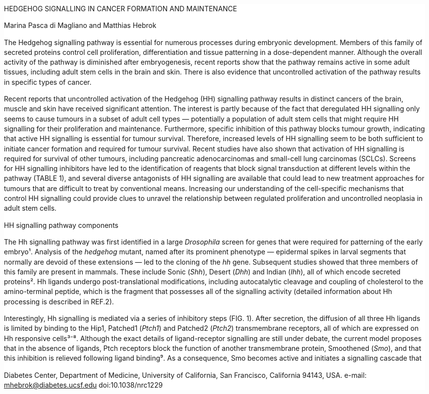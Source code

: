 
HEDGEHOG SIGNALLING IN
CANCER FORMATION AND
MAINTENANCE

Marina Pasca di Magliano and Matthias Hebrok

The Hedgehog signalling pathway is essential for numerous processes during embryonic development. Members of this family of secreted proteins control cell proliferation, differentiation and tissue patterning in a dose-dependent manner. Although the overall activity of the pathway is diminished after embryogenesis, recent reports show that the pathway remains active in some adult tissues, including adult stem cells in the brain and skin. There is also evidence that uncontrolled activation of the pathway results in specific types of cancer.

Recent reports that uncontrolled activation of the Hedgehog (HH) signalling pathway results in distinct cancers of the brain, muscle and skin have received significant attention. The interest is partly because of the fact that deregulated HH signalling only seems to cause tumours in a subset of adult cell types — potentially a population of adult stem cells that might require HH signalling for their proliferation and maintenance. Furthermore, specific inhibition of this pathway blocks tumour growth, indicating that active HH signalling is essential for tumour survival. Therefore, increased levels of HH signalling seem to be both sufficient to initiate cancer formation and required for tumour survival. Recent studies have also shown that activation of HH signalling is required for survival of other tumours, including pancreatic adenocarcinomas and small-cell lung carcinomas (SCLCs). Screens for HH signalling inhibitors have led to the identification of reagents that block signal transduction at different levels within the pathway (TABLE 1), and several diverse antagonists of HH signalling are available that could lead to new treatment approaches for tumours that are difficult to treat by conventional means. Increasing our understanding of the cell-specific mechanisms that control HH signalling could provide clues to unravel the relationship between regulated proliferation and uncontrolled neoplasia in adult stem cells.

HH signalling pathway components

The Hh signalling pathway was first identified in a large *Drosophila* screen for genes that were required for patterning of the early embryo¹. Analysis of the *hedgehog* mutant, named after its prominent phenotype — epidermal spikes in larval segments that normally are devoid of these extensions — led to the cloning of the *hh* gene. Subsequent studies showed that three members of this family are present in mammals. These include Sonic (*Shh*), Desert (*Dhh*) and Indian (*Ihh*), all of which encode secreted proteins². Hh ligands undergo post-translational modifications, including autocatalytic cleavage and coupling of cholesterol to the amino-terminal peptide, which is the fragment that possesses all of the signalling activity (detailed information about Hh processing is described in REF.2).

Interestingly, Hh signalling is mediated via a series of inhibitory steps (FIG. 1). After secretion, the diffusion of all three Hh ligands is limited by binding to the Hip1, Patched1 (*Ptch1*) and Patched2 (*Ptch2*) transmembrane receptors, all of which are expressed on Hh responsive cells³⁻⁸. Although the exact details of ligand-receptor signalling are still under debate, the current model proposes that in the absence of ligands, Ptch receptors block the function of another transmembrane protein, Smoothened (*Smo*), and that this inhibition is relieved following ligand binding⁹. As a consequence, Smo becomes active and initiates a signalling cascade that

Diabetes Center,
Department of Medicine,
University of California,
San Francisco, California
94143, USA.
e-mail:
mhebrok@diabetes.ucsf.edu
doi:10.1038/nrc1229
